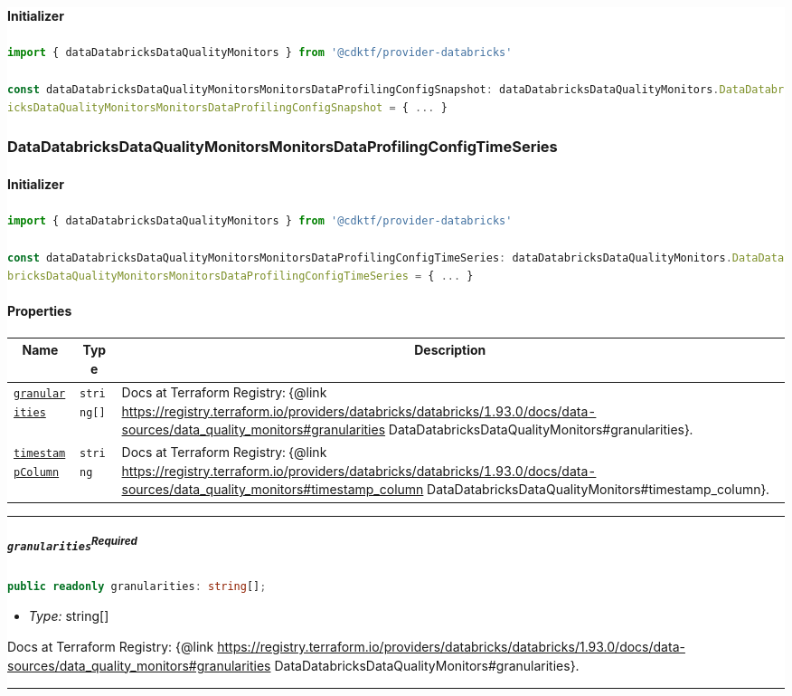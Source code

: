 #### Initializer <a name="Initializer" id="@cdktf/provider-databricks.dataDatabricksDataQualityMonitors.DataDatabricksDataQualityMonitorsMonitorsDataProfilingConfigSnapshot.Initializer"></a>

```typescript
import { dataDatabricksDataQualityMonitors } from '@cdktf/provider-databricks'

const dataDatabricksDataQualityMonitorsMonitorsDataProfilingConfigSnapshot: dataDatabricksDataQualityMonitors.DataDatabricksDataQualityMonitorsMonitorsDataProfilingConfigSnapshot = { ... }
```


### DataDatabricksDataQualityMonitorsMonitorsDataProfilingConfigTimeSeries <a name="DataDatabricksDataQualityMonitorsMonitorsDataProfilingConfigTimeSeries" id="@cdktf/provider-databricks.dataDatabricksDataQualityMonitors.DataDatabricksDataQualityMonitorsMonitorsDataProfilingConfigTimeSeries"></a>

#### Initializer <a name="Initializer" id="@cdktf/provider-databricks.dataDatabricksDataQualityMonitors.DataDatabricksDataQualityMonitorsMonitorsDataProfilingConfigTimeSeries.Initializer"></a>

```typescript
import { dataDatabricksDataQualityMonitors } from '@cdktf/provider-databricks'

const dataDatabricksDataQualityMonitorsMonitorsDataProfilingConfigTimeSeries: dataDatabricksDataQualityMonitors.DataDatabricksDataQualityMonitorsMonitorsDataProfilingConfigTimeSeries = { ... }
```

#### Properties <a name="Properties" id="Properties"></a>

| **Name** | **Type** | **Description** |
| --- | --- | --- |
| <code><a href="#@cdktf/provider-databricks.dataDatabricksDataQualityMonitors.DataDatabricksDataQualityMonitorsMonitorsDataProfilingConfigTimeSeries.property.granularities">granularities</a></code> | <code>string[]</code> | Docs at Terraform Registry: {@link https://registry.terraform.io/providers/databricks/databricks/1.93.0/docs/data-sources/data_quality_monitors#granularities DataDatabricksDataQualityMonitors#granularities}. |
| <code><a href="#@cdktf/provider-databricks.dataDatabricksDataQualityMonitors.DataDatabricksDataQualityMonitorsMonitorsDataProfilingConfigTimeSeries.property.timestampColumn">timestampColumn</a></code> | <code>string</code> | Docs at Terraform Registry: {@link https://registry.terraform.io/providers/databricks/databricks/1.93.0/docs/data-sources/data_quality_monitors#timestamp_column DataDatabricksDataQualityMonitors#timestamp_column}. |

---

##### `granularities`<sup>Required</sup> <a name="granularities" id="@cdktf/provider-databricks.dataDatabricksDataQualityMonitors.DataDatabricksDataQualityMonitorsMonitorsDataProfilingConfigTimeSeries.property.granularities"></a>

```typescript
public readonly granularities: string[];
```

- *Type:* string[]

Docs at Terraform Registry: {@link https://registry.terraform.io/providers/databricks/databricks/1.93.0/docs/data-sources/data_quality_monitors#granularities DataDatabricksDataQualityMonitors#granularities}.

---